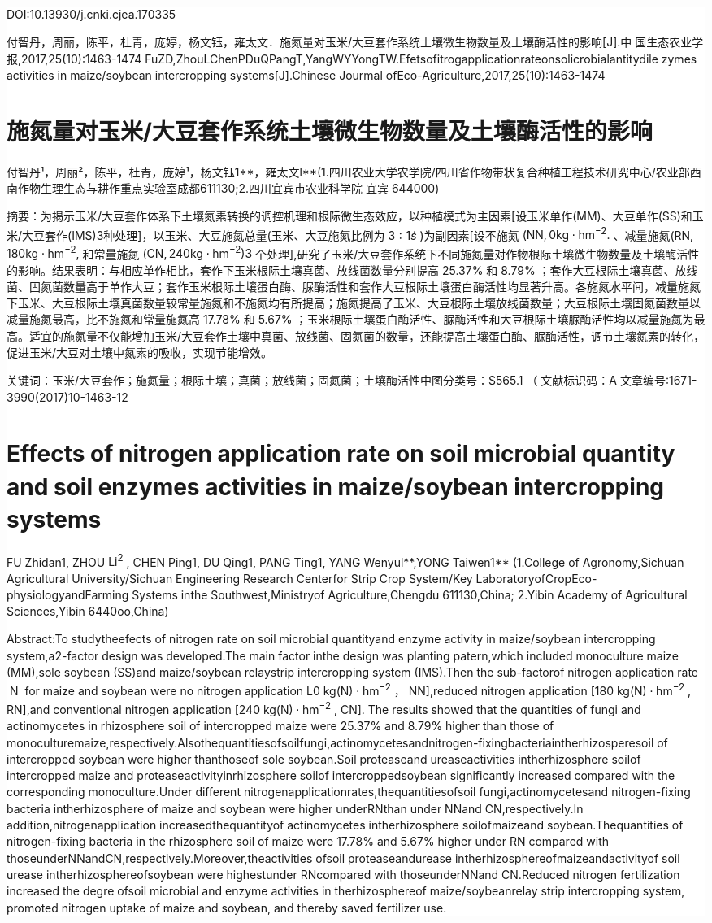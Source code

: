 DOI:10.13930/j.cnki.cjea.170335

付智丹，周丽，陈平，杜青，庞婷，杨文钰，雍太文．施氮量对玉米/大豆套作系统土壤微生物数量及土壤酶活性的影响[J].中 国生态农业学报,2017,25(10):1463-1474 FuZD,ZhouLChenPDuQPangT,YangWYYongTW.Efetsofitrogapplicationrateonsolicrobialantitydile zymes activities in maize/soybean intercropping systems[J].Chinese Jourmal ofEco-Agriculture,2017,25(10):1463-1474

# 施氮量对玉米/大豆套作系统土壤微生物数量及土壤酶活性的影响

付智丹¹，周丽²，陈平，杜青，庞婷¹，杨文钰1\*\*，雍太文l\*\*(1.四川农业大学农学院/四川省作物带状复合种植工程技术研究中心/农业部西南作物生理生态与耕作重点实验室成都611130;2.四川宜宾市农业科学院 宜宾 644000)

摘要：为揭示玉米/大豆套作体系下土壤氮素转换的调控机理和根际微生态效应，以种植模式为主因素[设玉米单作(MM)、大豆单作(SS)和玉米/大豆套作(IMS)3种处理]，以玉米、大豆施氮总量(玉米、大豆施氮比例为 $3 : 1 \dot s$ )为副因素[设不施氮 $( \mathrm { N N } , 0 \mathrm { k g } { \cdot } \mathrm { h m } ^ { - 2 } .$ 、减量施氮(RN, $1 8 0 \mathrm { k g } { \cdot } \mathrm { h m } ^ { - 2 } ,$ 和常量施氮 $( \mathrm { C N } , 2 4 0 \mathrm { k g } { \cdot } \mathrm { h m } ^ { - 2 } ) 3$ 个处理],研究了玉米/大豆套作系统下不同施氮量对作物根际土壤微生物数量及土壤酶活性的影响。结果表明：与相应单作相比，套作下玉米根际土壤真菌、放线菌数量分别提高 $2 5 . 3 7 \%$ 和 $8 . 7 9 \%$ ；套作大豆根际土壤真菌、放线菌、固氮菌数量高于单作大豆；套作玉米根际土壤蛋白酶、脲酶活性和套作大豆根际土壤蛋白酶活性均显著升高。各施氮水平间，减量施氮下玉米、大豆根际土壤真菌数量较常量施氮和不施氮均有所提高；施氮提高了玉米、大豆根际土壤放线菌数量；大豆根际土壤固氮菌数量以减量施氮最高，比不施氮和常量施氮高 $1 7 . 7 8 \%$ 和 $5 . 6 7 \%$ ；玉米根际土壤蛋白酶活性、脲酶活性和大豆根际土壤脲酶活性均以减量施氮为最高。适宜的施氮量不仅能增加玉米/大豆套作土壤中真菌、放线菌、固氮菌的数量，还能提高土壤蛋白酶、脲酶活性，调节土壤氮素的转化，促进玉米/大豆对土壤中氮素的吸收，实现节能增效。

关键词：玉米/大豆套作；施氮量；根际土壤；真菌；放线菌；固氮菌；土壤酶活性中图分类号：S565.1 （ 文献标识码：A 文章编号:1671-3990(2017)10-1463-12

# Effects of nitrogen application rate on soil microbial quantity and soil enzymes activities in maize/soybean intercropping systems

FU Zhidan1, ZHOU $\mathrm { L i } ^ { 2 }$ , CHEN Ping1, DU Qing1, PANG Ting1, YANG Wenyul\*\*,YONG Taiwen1\*\* (1.College of Agronomy,Sichuan Agricultural University/Sichuan Engineering Research Centerfor Strip Crop System/Key LaboratoryofCropEco-physiologyandFarming Systems inthe Southwest,Ministryof Agriculture,Chengdu 611130,China; 2.Yibin Academy of Agricultural Sciences,Yibin 6440oo,China)

Abstract:To studytheefects of nitrogen rate on soil microbial quantityand enzyme activity in maize/soybean intercropping system,a2-factor design was developed.The main factor inthe design was planting patern,which included monoculture maize (MM),sole soybean (SS)and maize/soybean relaystrip intercropping system (IMS).Then the sub-factorof nitrogen application rate $\mathrm { ~ N ~ }$ for maize and soybean were no nitrogen application $\mathsf { L } 0 \ \mathrm { k g } ( \mathrm { N } ) { \cdot } \mathrm { h m } ^ { - 2 }$ ， NN],reduced nitrogen application $[ 1 8 0 \mathrm { ~ k g } ( \mathrm { N } ) { \cdot } \mathrm { h m } ^ { - 2 }$ , RN],and conventional nitrogen application $\scriptstyle { [ 2 4 0 \mathrm { ~ k g } ( \mathrm { N } ) \cdot \mathrm { h m } ^ { - 2 } }$ , CN]. The results showed that the quantities of fungi and actinomycetes in rhizosphere soil of intercropped maize were $2 5 . 3 7 \%$ and $8 . 7 9 \%$ higher than those of monoculturemaize,respectively.Alsothequantitiesofsoilfungi,actinomycetesandnitrogen-fixingbacteriaintherhizosperesoil of intercropped soybean were higher thanthoseof sole soybean.Soil proteaseand ureaseactivities intherhizosphere soilof intercropped maize and proteaseactivityinrhizosphere soilof intercroppedsoybean significantly increased compared with the corresponding monoculture.Under different nitrogenapplicationrates,thequantitiesofsoil fungi,actinomycetesand nitrogen-fixing bacteria intherhizosphere of maize and soybean were higher underRNthan under NNand CN,respectively.In addition,nitrogenapplication increasedthequantityof actinomycetes intherhizosphere soilofmaizeand soybean.Thequantities of nitrogen-fixing bacteria in the rhizosphere soil of maize were $1 7 . 7 8 \%$ and $5 . 6 7 \%$ higher under RN compared with thoseunderNNandCN,respectively.Moreover,theactivities ofsoil proteaseandurease intherhizosphereofmaizeandactivityof soil urease intherhizosphereofsoybean were highestunder RNcompared with thoseunderNNand CN.Reduced nitrogen fertilization increased the degre ofsoil microbial and enzyme activities in therhizosphereof maize/soybeanrelay strip intercropping system, promoted nitrogen uptake of maize and soybean, and thereby saved fertilizer use.
